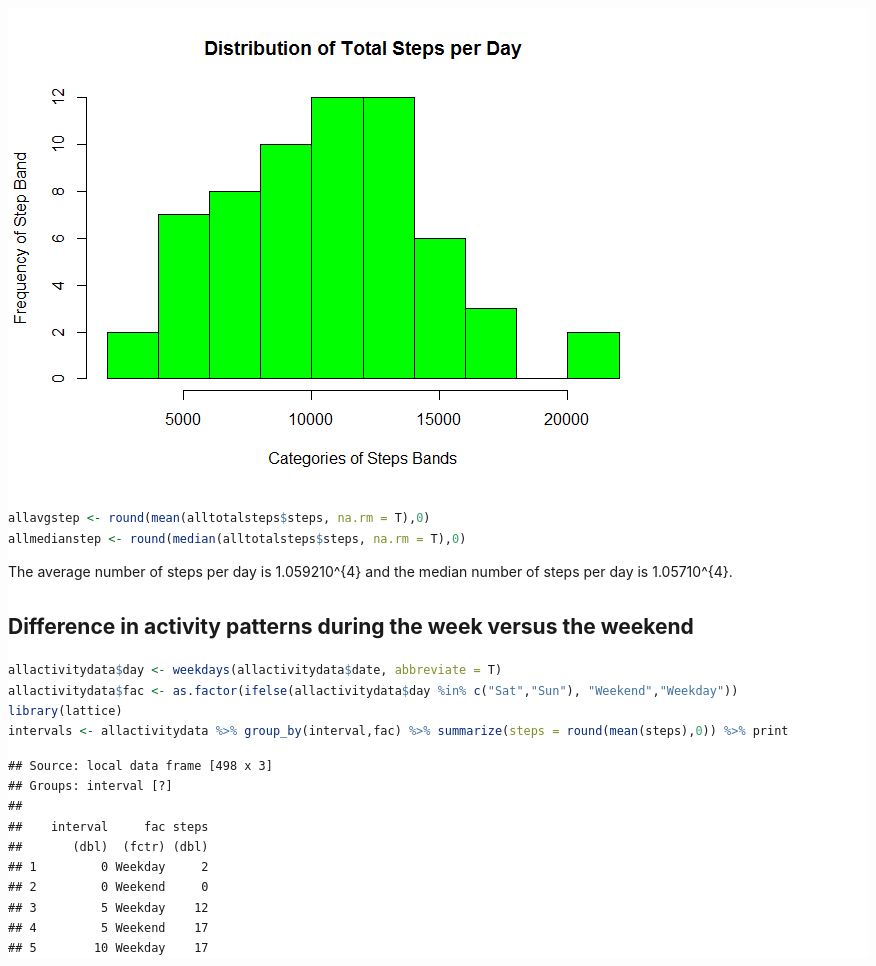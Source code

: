 ![](PA1_template_files/figure-markdown_github/allband-1.png)

``` r
allavgstep <- round(mean(alltotalsteps$steps, na.rm = T),0)
allmedianstep <- round(median(alltotalsteps$steps, na.rm = T),0)
```

The average number of steps per day is 1.059210^{4} and the median number of steps per day is 1.05710^{4}.

Difference in activity patterns during the week versus the weekend
------------------------------------------------------------------

``` r
allactivitydata$day <- weekdays(allactivitydata$date, abbreviate = T) 
allactivitydata$fac <- as.factor(ifelse(allactivitydata$day %in% c("Sat","Sun"), "Weekend","Weekday"))
library(lattice)
intervals <- allactivitydata %>% group_by(interval,fac) %>% summarize(steps = round(mean(steps),0)) %>% print 
```

    ## Source: local data frame [498 x 3]
    ## Groups: interval [?]
    ## 
    ##    interval     fac steps
    ##       (dbl)  (fctr) (dbl)
    ## 1         0 Weekday     2
    ## 2         0 Weekend     0
    ## 3         5 Weekday    12
    ## 4         5 Weekend    17
    ## 5        10 Weekday    17